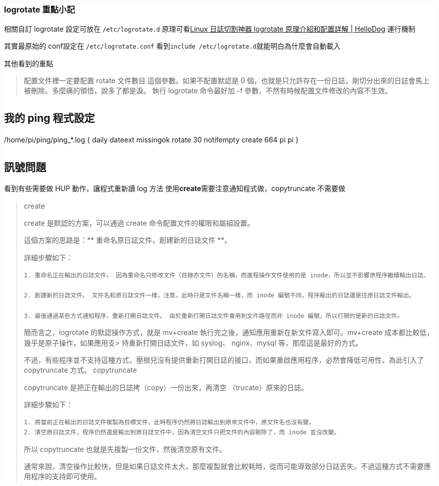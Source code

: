 ### logrotate 重點小記

相關自訂 logrotate 設定可放在 `/etc/logrotate.d`
原理可看[Linux 日誌切割神器 logrotate 原理介紹和配置詳解 | HelloDog](https://wsgzao.github.io/post/logrotate/) 運行機制

其實最原始的 conf設定在 `/etc/logrotate.conf`
看到`include /etc/logrotate.d`就能明白為什麼會自動載入

其他看到的重點
>    配置文件裡一定要配置 rotate 文件數目 這個參數。如果不配置默認是 0 個，也就是只允許存在一份日誌，剛切分出來的日誌會馬上被刪除。多麼痛的領悟，說多了都是淚。
>    執行 logrotate 命令最好加 -f 參數，不然有時候配置文件修改的內容不生效。



## 我的 ping 程式設定

/home/pi/ping/ping_*.log {
  daily
  dateext
  missingok
  rotate 30
  notifempty
  create 664 pi pi
}



## 訊號問題

看到有些需要做 HUP 動作，讓程式重新讀 log 方法
使用**create**需要注意通知程式做，copytruncate 不需要做

> create
> 
> create 是默認的方案，可以通過 create 命令配置文件的權限和屬組設置。
> 
> 這個方案的思路是：** 重命名原日誌文件，創建新的日誌文件 **。
> 
> 詳細步驟如下：
> 
>     1. 重命名正在輸出的日誌文件。 因為重命名只修改文件（目錄亦文件）的名稱，而進程操作文件使用的是 inode，所以並不影響原程序繼續輸出日誌。
> 
>     2. 創建新的日誌文件。 文件名和原日誌文件一樣，注意，此時只是文件名稱一樣，而 inode 編號不同，程序輸出的日誌還是往原日誌文件輸出。
> 
>     3. 最後通過某些方式通知程序，重新打開日誌文件。 由於重新打開日誌文件會用到文件路徑而非 inode 編號，所以打開的是新的日誌文件。
> 
> 簡而言之，logrotate 的默認操作方式，就是 mv+create 執行完之後，通知應用重新在新文件寫入即可。mv+create 成本都比較低，幾乎是原子操作，如果應用支> 持重新打開日誌文件，如 syslog、 nginx、mysql 等，那麼這是最好的方式。
> 
> 不過，有些程序並不支持這種方式，壓根兒沒有提供重新打開日誌的接口，而如果重啟應用程序，必然會降低可用性，為此引入了 copytruncate 方式。
> copytruncate
> 
> copytruncate 是把正在輸出的日誌拷（copy）一份出來，再清空 （trucate）原來的日誌。
> 
> 詳細步驟如下：
> 
>     1. 將當前正在輸出的日誌文件複製為目標文件，此時程序仍然將日誌輸出到原來文件中，原文件名也沒有變。
>     2. 清空原日誌文件，程序仍然還是輸出到原日誌文件中，因為清空文件只把文件的內容刪除了，而 inode 並沒改變。
> 
> 所以 copytruncate 也就是先複製一份文件，然後清空原有文件。
> 
> 通常來說，清空操作比較快，但是如果日誌文件太大，那麼複製就會比較耗時，從而可能導致部分日誌丟失。不過這種方式不需要應用程序的支持即可使用。
